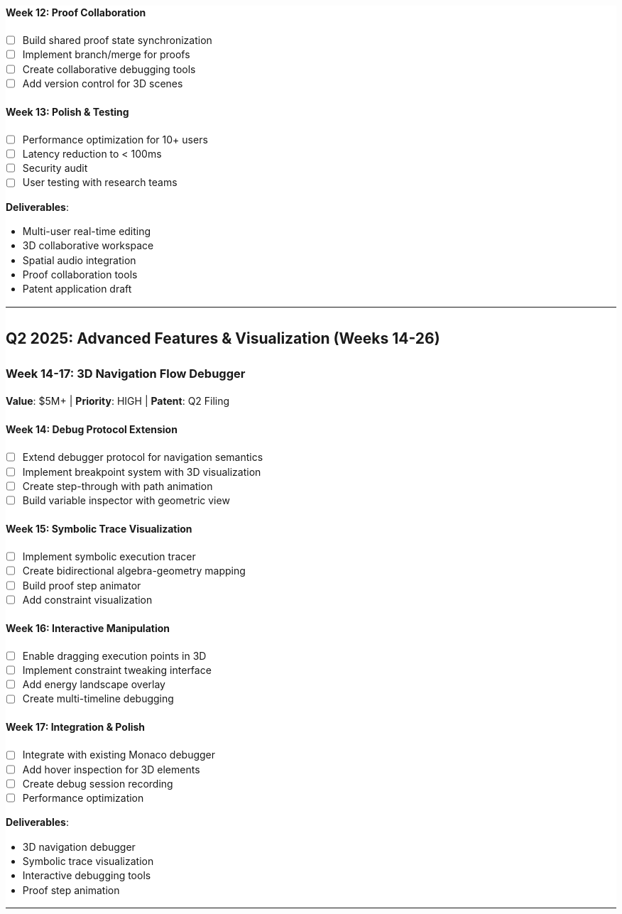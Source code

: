 #### Week 12: Proof Collaboration
- [ ] Build shared proof state synchronization
- [ ] Implement branch/merge for proofs
- [ ] Create collaborative debugging tools
- [ ] Add version control for 3D scenes

#### Week 13: Polish & Testing
- [ ] Performance optimization for 10+ users
- [ ] Latency reduction to < 100ms
- [ ] Security audit
- [ ] User testing with research teams

**Deliverables**:
- Multi-user real-time editing
- 3D collaborative workspace
- Spatial audio integration
- Proof collaboration tools
- Patent application draft

---

## Q2 2025: Advanced Features & Visualization (Weeks 14-26)

### Week 14-17: 3D Navigation Flow Debugger
**Value**: $5M+ | **Priority**: HIGH | **Patent**: Q2 Filing

#### Week 14: Debug Protocol Extension
- [ ] Extend debugger protocol for navigation semantics
- [ ] Implement breakpoint system with 3D visualization
- [ ] Create step-through with path animation
- [ ] Build variable inspector with geometric view

#### Week 15: Symbolic Trace Visualization
- [ ] Implement symbolic execution tracer
- [ ] Create bidirectional algebra-geometry mapping
- [ ] Build proof step animator
- [ ] Add constraint visualization

#### Week 16: Interactive Manipulation
- [ ] Enable dragging execution points in 3D
- [ ] Implement constraint tweaking interface
- [ ] Add energy landscape overlay
- [ ] Create multi-timeline debugging

#### Week 17: Integration & Polish
- [ ] Integrate with existing Monaco debugger
- [ ] Add hover inspection for 3D elements
- [ ] Create debug session recording
- [ ] Performance optimization

**Deliverables**:
- 3D navigation debugger
- Symbolic trace visualization
- Interactive debugging tools
- Proof step animation

---